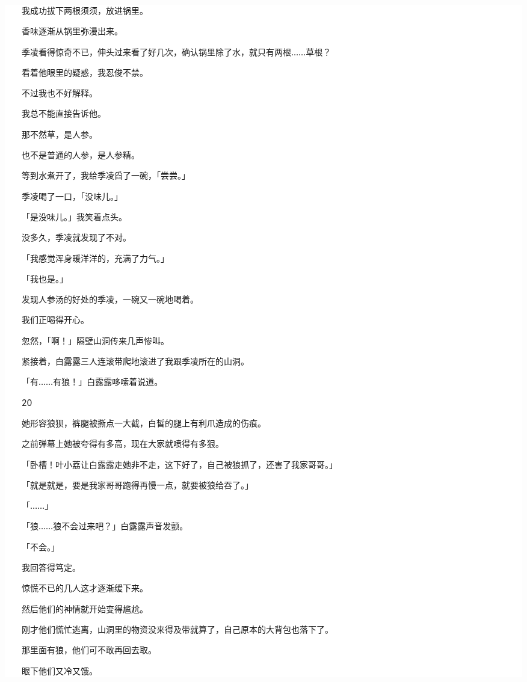 &emsp;&emsp;我成功拔下两根须须，放进锅里。  
  
&emsp;&emsp;香味逐渐从锅里弥漫出来。  
  
&emsp;&emsp;季凌看得惊奇不已，伸头过来看了好几次，确认锅里除了水，就只有两根……草根？  
  
&emsp;&emsp;看着他眼里的疑惑，我忍俊不禁。  
  
&emsp;&emsp;不过我也不好解释。  
  
&emsp;&emsp;我总不能直接告诉他。  
  
&emsp;&emsp;那不然草，是人参。  
  
&emsp;&emsp;也不是普通的人参，是人参精。  
  
&emsp;&emsp;等到水煮开了，我给季凌舀了一碗，「尝尝。」  
  
&emsp;&emsp;季凌喝了一口，「没味儿。」  
  
&emsp;&emsp;「是没味儿。」我笑着点头。  
  
&emsp;&emsp;没多久，季凌就发现了不对。  
  
&emsp;&emsp;「我感觉浑身暖洋洋的，充满了力气。」  
  
&emsp;&emsp;「我也是。」  
  
&emsp;&emsp;发现人参汤的好处的季凌，一碗又一碗地喝着。  
  
&emsp;&emsp;我们正喝得开心。  
  
&emsp;&emsp;忽然，「啊！」隔壁山洞传来几声惨叫。  
  
&emsp;&emsp;紧接着，白露露三人连滚带爬地滚进了我跟季凌所在的山洞。  
  
&emsp;&emsp;「有……有狼！」白露露哆嗦着说道。  
  
&emsp;&emsp;20  
  
&emsp;&emsp;她形容狼狈，裤腿被撕点一大截，白皙的腿上有利爪造成的伤痕。  
  
&emsp;&emsp;之前弹幕上她被夸得有多高，现在大家就喷得有多狠。  
  
&emsp;&emsp;「卧槽！叶小荔让白露露走她非不走，这下好了，自己被狼抓了，还害了我家哥哥。」  
  
&emsp;&emsp;「就是就是，要是我家哥哥跑得再慢一点，就要被狼给吞了。」  
  
&emsp;&emsp;「……」  
  
&emsp;&emsp;「狼……狼不会过来吧？」白露露声音发颤。  
  
&emsp;&emsp;「不会。」  
  
&emsp;&emsp;我回答得笃定。  
  
&emsp;&emsp;惊慌不已的几人这才逐渐缓下来。  
  
&emsp;&emsp;然后他们的神情就开始变得尴尬。  
  
&emsp;&emsp;刚才他们慌忙逃离，山洞里的物资没来得及带就算了，自己原本的大背包也落下了。  
  
&emsp;&emsp;那里面有狼，他们可不敢再回去取。  
  
&emsp;&emsp;眼下他们又冷又饿。  
  